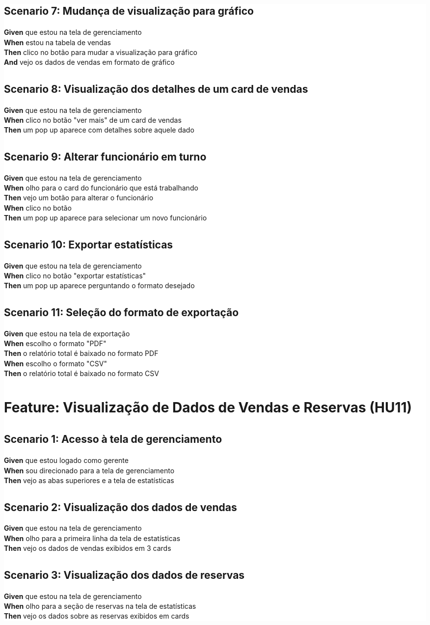 ## Scenario 7: Mudança de visualização para gráfico
**Given** que estou na tela de gerenciamento  
**When** estou na tabela de vendas  
**Then** clico no botão para mudar a visualização para gráfico  
**And** vejo os dados de vendas em formato de gráfico  

## Scenario 8: Visualização dos detalhes de um card de vendas
**Given** que estou na tela de gerenciamento  
**When** clico no botão "ver mais" de um card de vendas  
**Then** um pop up aparece com detalhes sobre aquele dado  

## Scenario 9: Alterar funcionário em turno
**Given** que estou na tela de gerenciamento  
**When** olho para o card do funcionário que está trabalhando  
**Then** vejo um botão para alterar o funcionário  
**When** clico no botão  
**Then** um pop up aparece para selecionar um novo funcionário  

## Scenario 10: Exportar estatísticas
**Given** que estou na tela de gerenciamento  
**When** clico no botão "exportar estatísticas"  
**Then** um pop up aparece perguntando o formato desejado  

## Scenario 11: Seleção do formato de exportação
**Given** que estou na tela de exportação  
**When** escolho o formato "PDF"  
**Then** o relatório total é baixado no formato PDF  
**When** escolho o formato "CSV"  
**Then** o relatório total é baixado no formato CSV  


# Feature: Visualização de Dados de Vendas e Reservas (HU11)

## Scenario 1: Acesso à tela de gerenciamento
**Given** que estou logado como gerente  
**When** sou direcionado para a tela de gerenciamento  
**Then** vejo as abas superiores e a tela de estatísticas  

## Scenario 2: Visualização dos dados de vendas
**Given** que estou na tela de gerenciamento  
**When** olho para a primeira linha da tela de estatísticas  
**Then** vejo os dados de vendas exibidos em 3 cards  

## Scenario 3: Visualização dos dados de reservas
**Given** que estou na tela de gerenciamento  
**When** olho para a seção de reservas na tela de estatísticas  
**Then** vejo os dados sobre as reservas exibidos em cards  
